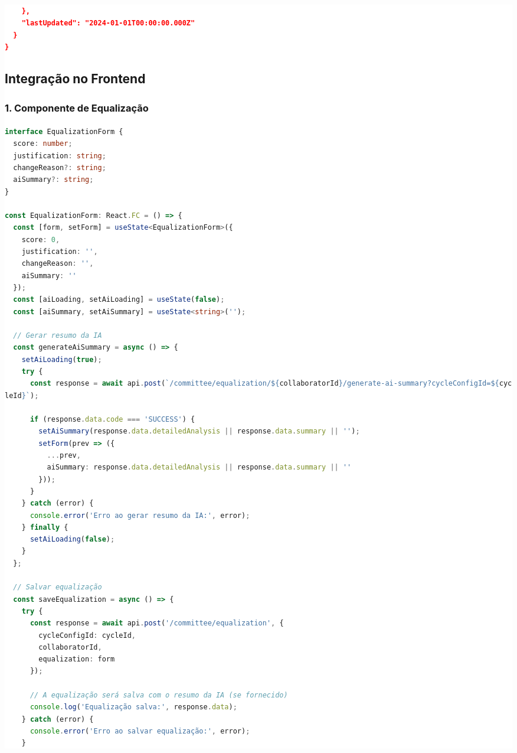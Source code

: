 ```json
    },
    "lastUpdated": "2024-01-01T00:00:00.000Z"
  }
}
```

## Integração no Frontend

### 1. Componente de Equalização

```typescript
interface EqualizationForm {
  score: number;
  justification: string;
  changeReason?: string;
  aiSummary?: string;
}

const EqualizationForm: React.FC = () => {
  const [form, setForm] = useState<EqualizationForm>({
    score: 0,
    justification: '',
    changeReason: '',
    aiSummary: ''
  });
  const [aiLoading, setAiLoading] = useState(false);
  const [aiSummary, setAiSummary] = useState<string>('');

  // Gerar resumo da IA
  const generateAiSummary = async () => {
    setAiLoading(true);
    try {
      const response = await api.post(`/committee/equalization/${collaboratorId}/generate-ai-summary?cycleConfigId=${cycleId}`);
      
      if (response.data.code === 'SUCCESS') {
        setAiSummary(response.data.detailedAnalysis || response.data.summary || '');
        setForm(prev => ({
          ...prev,
          aiSummary: response.data.detailedAnalysis || response.data.summary || ''
        }));
      }
    } catch (error) {
      console.error('Erro ao gerar resumo da IA:', error);
    } finally {
      setAiLoading(false);
    }
  };

  // Salvar equalização
  const saveEqualization = async () => {
    try {
      const response = await api.post('/committee/equalization', {
        cycleConfigId: cycleId,
        collaboratorId,
        equalization: form
      });
      
      // A equalização será salva com o resumo da IA (se fornecido)
      console.log('Equalização salva:', response.data);
    } catch (error) {
      console.error('Erro ao salvar equalização:', error);
    }
```